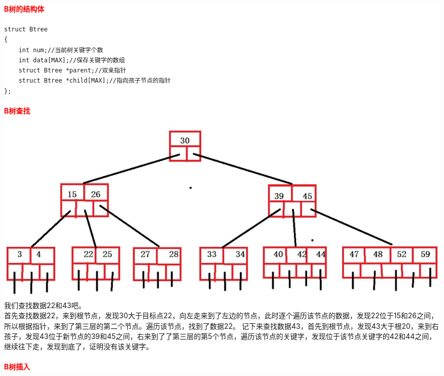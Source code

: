 
<h4 style="color:red">B树的结构体</h4>

	struct Btree
	{
		int num;//当前树关键字个数	
		int data[MAX];//保存关键字的数组
		struct Btree *parent;//双亲指针
		struct Btree *child[MAX];//指向孩子节点的指针
	};
	

<h4 style="color:red">B树查找</h4>

![](image/b1.jpg)
我们查找数据22和43吧。</br>
首先查找数据22，来到根节点，发现30大于目标点22，向左走来到了左边的节点，此时逐个遍历该节点的数据，发现22位于15和26之间，所以根据指针，来到了第三层的第二个节点。遍历该节点，找到了数据22。
记下来查找数据43，首先到根节点，发现43大于根20，来到右孩子，发现43位于新节点的39和45之间，右来到了了第三层的第5个节点，遍历该节点的关键字，发现位于该节点关键字的42和44之间，继续往下走，发现到底了，证明没有该关键字。


<h4 style="color:red">B树插入</h4>
